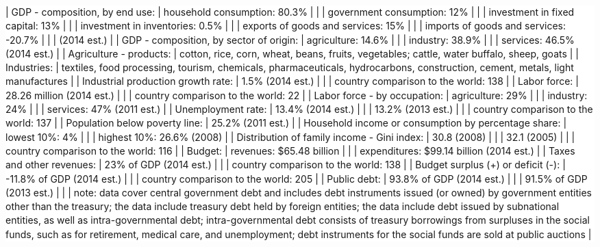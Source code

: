 | GDP - composition, by end use: | household consumption: 80.3% |
| | government consumption: 12% |
| | investment in fixed capital: 13% |
| | investment in inventories: 0.5% |
| | exports of goods and services: 15% |
| | imports of goods and services: -20.7% |
| | (2014 est.) |
| GDP - composition, by sector of origin: | agriculture: 14.6% |
| | industry: 38.9% |
| | services: 46.5% (2014 est.) |
| Agriculture - products: | cotton, rice, corn, wheat, beans, fruits, vegetables; cattle, water buffalo, sheep, goats |
| Industries: | textiles, food processing, tourism, chemicals, pharmaceuticals, hydrocarbons, construction, cement, metals, light manufactures |
| Industrial production growth rate: | 1.5% (2014 est.) |
| | country comparison to the world:  138 |
| Labor force: | 28.26 million (2014 est.) |
| | country comparison to the world:  22 |
| Labor force - by occupation: | agriculture: 29% |
| | industry: 24% |
| | services: 47% (2011 est.) |
| Unemployment rate: | 13.4% (2014 est.) |
| | 13.2% (2013 est.) |
| | country comparison to the world:  137 |
| Population below poverty line: | 25.2% (2011 est.) |
| Household income or consumption by percentage share: | lowest 10%: 4% |
| | highest 10%: 26.6% (2008) |
| Distribution of family income - Gini index: | 30.8 (2008) |
| | 32.1 (2005) |
| | country comparison to the world:  116 |
| Budget: | revenues: $65.48 billion |
| | expenditures: $99.14 billion (2014 est.) |
| Taxes and other revenues: | 23% of GDP (2014 est.) |
| | country comparison to the world:  138 |
| Budget surplus (+) or deficit (-): | -11.8% of GDP (2014 est.) |
| | country comparison to the world:  205 |
| Public debt: | 93.8% of GDP (2014 est.) |
| | 91.5% of GDP (2013 est.) |
| | note: data cover central government debt and includes debt instruments issued (or owned) by government entities other than the treasury; the data include treasury debt held by foreign entities; the data include debt issued by subnational entities, as well as intra-governmental debt; intra-governmental debt consists of treasury borrowings from surpluses in the social funds, such as for retirement, medical care, and unemployment; debt instruments for the social funds are sold at public auctions |